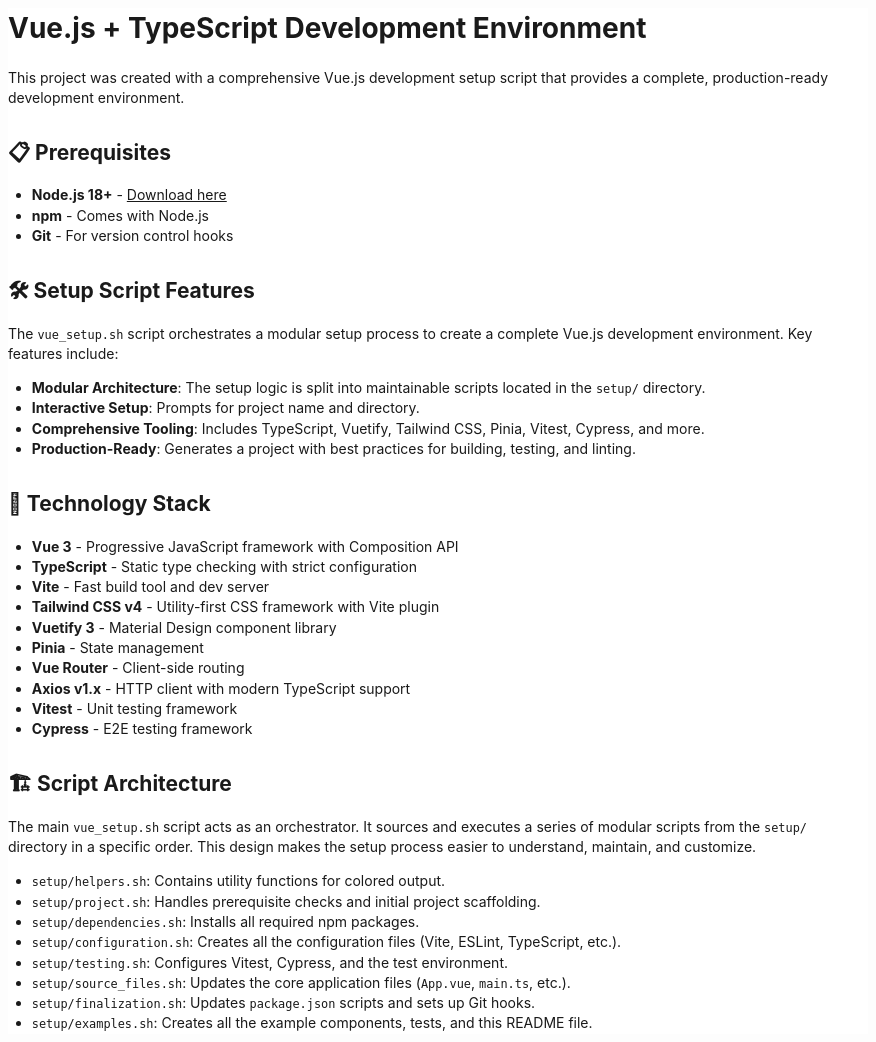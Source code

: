 # Vue.js + TypeScript Development Environment

This project was created with a comprehensive Vue.js development setup script that provides a complete, production-ready development environment.

## 📋 Prerequisites

- **Node.js 18+** - [Download here](https://nodejs.org/)
- **npm** - Comes with Node.js
- **Git** - For version control hooks

## 🛠️ Setup Script Features

The `vue_setup.sh` script orchestrates a modular setup process to create a complete Vue.js development environment. Key features include:

- **Modular Architecture**: The setup logic is split into maintainable scripts located in the `setup/` directory.
- **Interactive Setup**: Prompts for project name and directory.
- **Comprehensive Tooling**: Includes TypeScript, Vuetify, Tailwind CSS, Pinia, Vitest, Cypress, and more.
- **Production-Ready**: Generates a project with best practices for building, testing, and linting.

## 🚀 Technology Stack

- **Vue 3** - Progressive JavaScript framework with Composition API
- **TypeScript** - Static type checking with strict configuration
- **Vite** - Fast build tool and dev server
- **Tailwind CSS v4** - Utility-first CSS framework with Vite plugin
- **Vuetify 3** - Material Design component library
- **Pinia** - State management
- **Vue Router** - Client-side routing
- **Axios v1.x** - HTTP client with modern TypeScript support
- **Vitest** - Unit testing framework
- **Cypress** - E2E testing framework

## 🏗️ Script Architecture

The main `vue_setup.sh` script acts as an orchestrator. It sources and executes a series of modular scripts from the `setup/` directory in a specific order. This design makes the setup process easier to understand, maintain, and customize.

- `setup/helpers.sh`: Contains utility functions for colored output.
- `setup/project.sh`: Handles prerequisite checks and initial project scaffolding.
- `setup/dependencies.sh`: Installs all required npm packages.
- `setup/configuration.sh`: Creates all the configuration files (Vite, ESLint, TypeScript, etc.).
- `setup/testing.sh`: Configures Vitest, Cypress, and the test environment.
- `setup/source_files.sh`: Updates the core application files (`App.vue`, `main.ts`, etc.).
- `setup/finalization.sh`: Updates `package.json` scripts and sets up Git hooks.
- `setup/examples.sh`: Creates all the example components, tests, and this README file.
